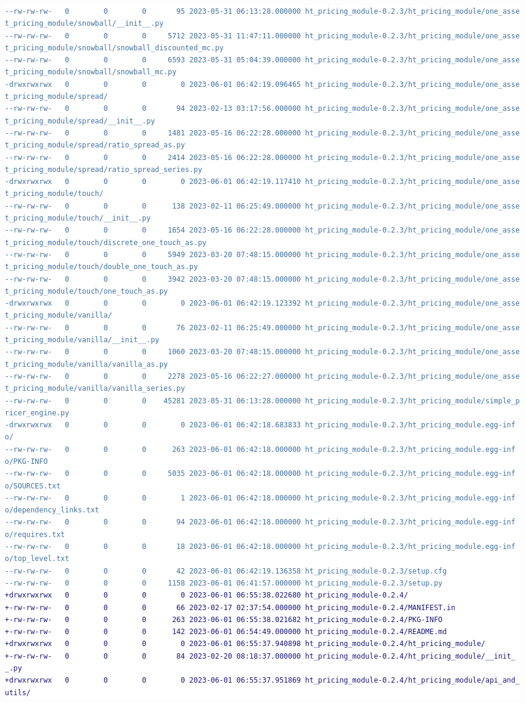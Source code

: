 ```diff
--rw-rw-rw-   0        0        0       95 2023-05-31 06:13:28.000000 ht_pricing_module-0.2.3/ht_pricing_module/one_asset_pricing_module/snowball/__init__.py
--rw-rw-rw-   0        0        0     5712 2023-05-31 11:47:11.000000 ht_pricing_module-0.2.3/ht_pricing_module/one_asset_pricing_module/snowball/snowball_discounted_mc.py
--rw-rw-rw-   0        0        0     6593 2023-05-31 05:04:39.000000 ht_pricing_module-0.2.3/ht_pricing_module/one_asset_pricing_module/snowball/snowball_mc.py
-drwxrwxrwx   0        0        0        0 2023-06-01 06:42:19.096465 ht_pricing_module-0.2.3/ht_pricing_module/one_asset_pricing_module/spread/
--rw-rw-rw-   0        0        0       94 2023-02-13 03:17:56.000000 ht_pricing_module-0.2.3/ht_pricing_module/one_asset_pricing_module/spread/__init__.py
--rw-rw-rw-   0        0        0     1481 2023-05-16 06:22:28.000000 ht_pricing_module-0.2.3/ht_pricing_module/one_asset_pricing_module/spread/ratio_spread_as.py
--rw-rw-rw-   0        0        0     2414 2023-05-16 06:22:28.000000 ht_pricing_module-0.2.3/ht_pricing_module/one_asset_pricing_module/spread/ratio_spread_series.py
-drwxrwxrwx   0        0        0        0 2023-06-01 06:42:19.117410 ht_pricing_module-0.2.3/ht_pricing_module/one_asset_pricing_module/touch/
--rw-rw-rw-   0        0        0      138 2023-02-11 06:25:49.000000 ht_pricing_module-0.2.3/ht_pricing_module/one_asset_pricing_module/touch/__init__.py
--rw-rw-rw-   0        0        0     1654 2023-05-16 06:22:28.000000 ht_pricing_module-0.2.3/ht_pricing_module/one_asset_pricing_module/touch/discrete_one_touch_as.py
--rw-rw-rw-   0        0        0     5949 2023-03-20 07:48:15.000000 ht_pricing_module-0.2.3/ht_pricing_module/one_asset_pricing_module/touch/double_one_touch_as.py
--rw-rw-rw-   0        0        0     3942 2023-03-20 07:48:15.000000 ht_pricing_module-0.2.3/ht_pricing_module/one_asset_pricing_module/touch/one_touch_as.py
-drwxrwxrwx   0        0        0        0 2023-06-01 06:42:19.123392 ht_pricing_module-0.2.3/ht_pricing_module/one_asset_pricing_module/vanilla/
--rw-rw-rw-   0        0        0       76 2023-02-11 06:25:49.000000 ht_pricing_module-0.2.3/ht_pricing_module/one_asset_pricing_module/vanilla/__init__.py
--rw-rw-rw-   0        0        0     1060 2023-03-20 07:48:15.000000 ht_pricing_module-0.2.3/ht_pricing_module/one_asset_pricing_module/vanilla/vanilla_as.py
--rw-rw-rw-   0        0        0     2278 2023-05-16 06:22:27.000000 ht_pricing_module-0.2.3/ht_pricing_module/one_asset_pricing_module/vanilla/vanilla_series.py
--rw-rw-rw-   0        0        0    45281 2023-05-31 06:13:28.000000 ht_pricing_module-0.2.3/ht_pricing_module/simple_pricer_engine.py
-drwxrwxrwx   0        0        0        0 2023-06-01 06:42:18.683833 ht_pricing_module-0.2.3/ht_pricing_module.egg-info/
--rw-rw-rw-   0        0        0      263 2023-06-01 06:42:18.000000 ht_pricing_module-0.2.3/ht_pricing_module.egg-info/PKG-INFO
--rw-rw-rw-   0        0        0     5035 2023-06-01 06:42:18.000000 ht_pricing_module-0.2.3/ht_pricing_module.egg-info/SOURCES.txt
--rw-rw-rw-   0        0        0        1 2023-06-01 06:42:18.000000 ht_pricing_module-0.2.3/ht_pricing_module.egg-info/dependency_links.txt
--rw-rw-rw-   0        0        0       94 2023-06-01 06:42:18.000000 ht_pricing_module-0.2.3/ht_pricing_module.egg-info/requires.txt
--rw-rw-rw-   0        0        0       18 2023-06-01 06:42:18.000000 ht_pricing_module-0.2.3/ht_pricing_module.egg-info/top_level.txt
--rw-rw-rw-   0        0        0       42 2023-06-01 06:42:19.136358 ht_pricing_module-0.2.3/setup.cfg
--rw-rw-rw-   0        0        0     1158 2023-06-01 06:41:57.000000 ht_pricing_module-0.2.3/setup.py
+drwxrwxrwx   0        0        0        0 2023-06-01 06:55:38.022680 ht_pricing_module-0.2.4/
+-rw-rw-rw-   0        0        0       66 2023-02-17 02:37:54.000000 ht_pricing_module-0.2.4/MANIFEST.in
+-rw-rw-rw-   0        0        0      263 2023-06-01 06:55:38.021682 ht_pricing_module-0.2.4/PKG-INFO
+-rw-rw-rw-   0        0        0      142 2023-06-01 06:54:49.000000 ht_pricing_module-0.2.4/README.md
+drwxrwxrwx   0        0        0        0 2023-06-01 06:55:37.940898 ht_pricing_module-0.2.4/ht_pricing_module/
+-rw-rw-rw-   0        0        0       84 2023-02-20 08:18:37.000000 ht_pricing_module-0.2.4/ht_pricing_module/__init__.py
+drwxrwxrwx   0        0        0        0 2023-06-01 06:55:37.951869 ht_pricing_module-0.2.4/ht_pricing_module/api_and_utils/
```